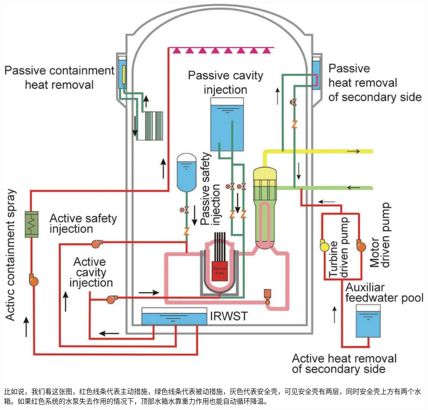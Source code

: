 ![](/images/btnews/0201_0300/0238/image13.webp)

比如说，我们看这张图，红色线条代表主动措施，绿色线条代表被动措施，灰色代表安全壳，可见安全壳有两层，同时安全壳上方有两个水箱。如果红色系统的水泵失去作用的情况下，顶部水箱水靠重力作用也能自动循环降温。
